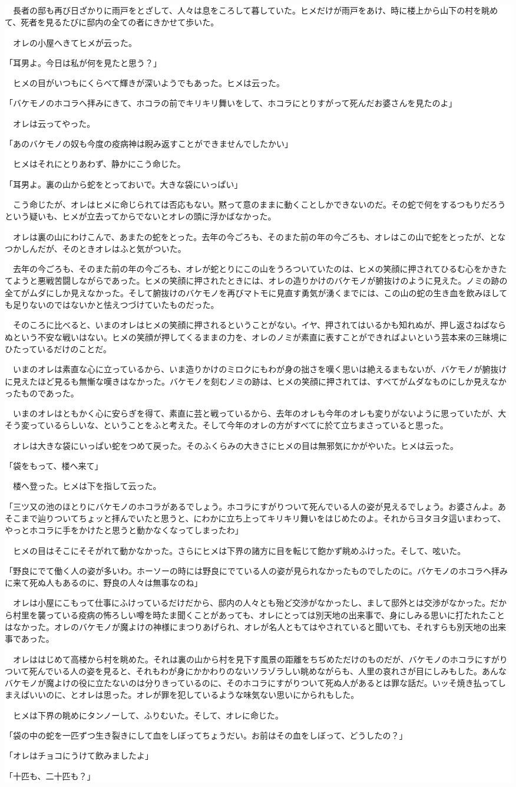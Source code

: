 　長者の邸も再び日ざかりに雨戸をとざして、人々は息をころして暮していた。ヒメだけが雨戸をあけ、時に楼上から山下の村を眺めて、死者を見るたびに邸内の全ての者にきかせて歩いた。

　オレの小屋へきてヒメが云った。

「耳男よ。今日は私が何を見たと思う？」

　ヒメの目がいつもにくらべて輝きが深いようでもあった。ヒメは云った。

「バケモノのホコラへ拝みにきて、ホコラの前でキリキリ舞いをして、ホコラにとりすがって死んだお婆さんを見たのよ」

　オレは云ってやった。

「あのバケモノの奴も今度の疫病神は睨み返すことができませんでしたかい」

　ヒメはそれにとりあわず、静かにこう命じた。

「耳男よ。裏の山から蛇をとっておいで。大きな袋にいっぱい」

　こう命じたが、オレはヒメに命じられては否応もない。黙って意のままに動くことしかできないのだ。その蛇で何をするつもりだろうという疑いも、ヒメが立去ってからでないとオレの頭に浮かばなかった。

　オレは裏の山にわけこんで、あまたの蛇をとった。去年の今ごろも、そのまた前の年の今ごろも、オレはこの山で蛇をとったが、となつかしんだが、そのときオレはふと気がついた。

　去年の今ごろも、そのまた前の年の今ごろも、オレが蛇とりにこの山をうろついていたのは、ヒメの笑顔に押されてひるむ心をかきたてようと悪戦苦闘しながらであった。ヒメの笑顔に押されたときには、オレの造りかけのバケモノが腑抜けのように見えた。ノミの跡の全てがムダにしか見えなかった。そして腑抜けのバケモノを再びマトモに見直す勇気が湧くまでには、この山の蛇の生き血を飲みほしても足りないのではないかと怯えつづけていたものだった。

　そのころに比べると、いまのオレはヒメの笑顔に押されるということがない。イヤ、押されてはいるかも知れぬが、押し返さねばならぬという不安な戦いはない。ヒメの笑顔が押してくるままの力を、オレのノミが素直に表すことができればよいという芸本来の三昧境にひたっているだけのことだ。

　いまのオレは素直な心に立っているから、いま造りかけのミロクにもわが身の拙さを嘆く思いは絶えるまもないが、バケモノが腑抜けに見えたほど見るも無慚な嘆きはなかった。バケモノを刻むノミの跡は、ヒメの笑顔に押されては、すべてがムダなものにしか見えなかったものであった。

　いまのオレはともかく心に安らぎを得て、素直に芸と戦っているから、去年のオレも今年のオレも変りがないように思っていたが、大そう変っているらしいな、ということをふと考えた。そして今年のオレの方がすべてに於て立ちまさっていると思った。

　オレは大きな袋にいっぱい蛇をつめて戻った。そのふくらみの大きさにヒメの目は無邪気にかがやいた。ヒメは云った。

「袋をもって、楼へ来て」

　楼へ登った。ヒメは下を指して云った。

「三ツ又の池のほとりにバケモノのホコラがあるでしょう。ホコラにすがりついて死んでいる人の姿が見えるでしょう。お婆さんよ。あそこまで辿りついてちょッと拝んでいたと思うと、にわかに立ち上ってキリキリ舞いをはじめたのよ。それからヨタヨタ這いまわって、やっとホコラに手をかけたと思うと動かなくなってしまったわ」

　ヒメの目はそこにそそがれて動かなかった。さらにヒメは下界の諸方に目を転じて飽かず眺めふけった。そして、呟いた。

「野良にでて働く人の姿が多いわ。ホーソーの時には野良にでている人の姿が見られなかったものでしたのに。バケモノのホコラへ拝みに来て死ぬ人もあるのに、野良の人々は無事なのね」

　オレは小屋にこもって仕事にふけっているだけだから、邸内の人々とも殆ど交渉がなかったし、まして邸外とは交渉がなかった。だから村里を襲っている疫病の怖ろしい噂を時たま聞くことがあっても、オレにとっては別天地の出来事で、身にしみる思いに打たれたことはなかった。オレのバケモノが魔よけの神様にまつりあげられ、オレが名人ともてはやされていると聞いても、それすらも別天地の出来事であった。

　オレははじめて高楼から村を眺めた。それは裏の山から村を見下す風景の距離をちぢめただけのものだが、バケモノのホコラにすがりついて死んでいる人の姿を見ると、それもわが身にかかわりのないソラゾラしい眺めながらも、人里の哀れさが目にしみもした。あんなバケモノが魔よけの役に立たないのは分りきっているのに、そのホコラにすがりついて死ぬ人があるとは罪な話だ。いッそ焼き払ってしまえばいいのに、とオレは思った。オレが罪を犯しているような味気ない思いにかられもした。

　ヒメは下界の眺めにタンノーして、ふりむいた。そして、オレに命じた。

「袋の中の蛇を一匹ずつ生き裂きにして血をしぼってちょうだい。お前はその血をしぼって、どうしたの？」

「オレはチョコにうけて飲みましたよ」

「十匹も、二十匹も？」
